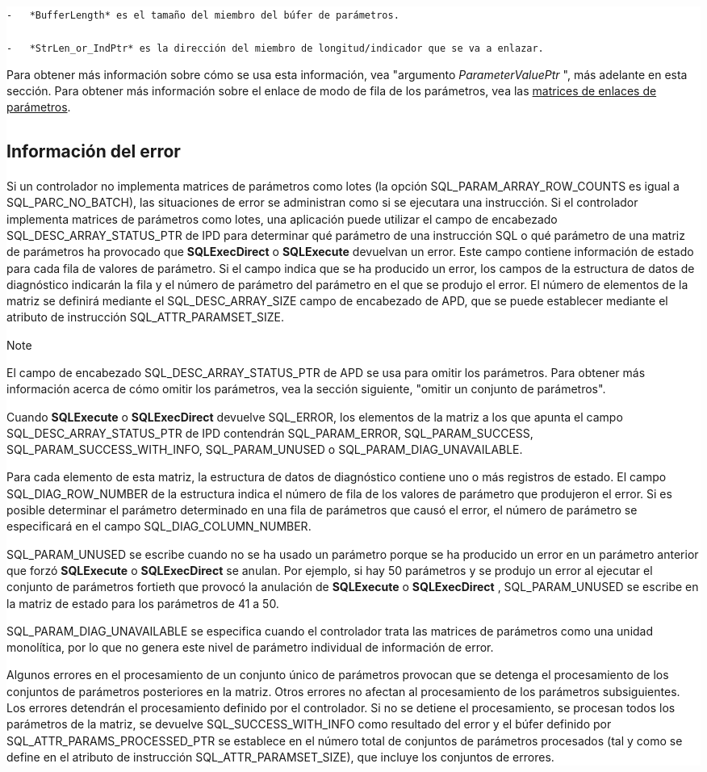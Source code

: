     -   *BufferLength* es el tamaño del miembro del búfer de parámetros.  
  
    -   *StrLen_or_IndPtr* es la dirección del miembro de longitud/indicador que se va a enlazar.  
  
 Para obtener más información sobre cómo se usa esta información, vea "argumento *ParameterValuePtr* ", más adelante en esta sección. Para obtener más información sobre el enlace de modo de fila de los parámetros, vea las [matrices de enlaces de parámetros](../../../odbc/reference/develop-app/binding-arrays-of-parameters.md).  
  
## <a name="error-information"></a>Información del error

 Si un controlador no implementa matrices de parámetros como lotes (la opción SQL_PARAM_ARRAY_ROW_COUNTS es igual a SQL_PARC_NO_BATCH), las situaciones de error se administran como si se ejecutara una instrucción. Si el controlador implementa matrices de parámetros como lotes, una aplicación puede utilizar el campo de encabezado SQL_DESC_ARRAY_STATUS_PTR de IPD para determinar qué parámetro de una instrucción SQL o qué parámetro de una matriz de parámetros ha provocado que **SQLExecDirect** o **SQLExecute** devuelvan un error. Este campo contiene información de estado para cada fila de valores de parámetro. Si el campo indica que se ha producido un error, los campos de la estructura de datos de diagnóstico indicarán la fila y el número de parámetro del parámetro en el que se produjo el error. El número de elementos de la matriz se definirá mediante el SQL_DESC_ARRAY_SIZE campo de encabezado de APD, que se puede establecer mediante el atributo de instrucción SQL_ATTR_PARAMSET_SIZE.  
  
> [!NOTE]  
>  El campo de encabezado SQL_DESC_ARRAY_STATUS_PTR de APD se usa para omitir los parámetros. Para obtener más información acerca de cómo omitir los parámetros, vea la sección siguiente, "omitir un conjunto de parámetros".  
  
 Cuando **SQLExecute** o **SQLExecDirect** devuelve SQL_ERROR, los elementos de la matriz a los que apunta el campo SQL_DESC_ARRAY_STATUS_PTR de IPD contendrán SQL_PARAM_ERROR, SQL_PARAM_SUCCESS, SQL_PARAM_SUCCESS_WITH_INFO, SQL_PARAM_UNUSED o SQL_PARAM_DIAG_UNAVAILABLE.  
  
 Para cada elemento de esta matriz, la estructura de datos de diagnóstico contiene uno o más registros de estado. El campo SQL_DIAG_ROW_NUMBER de la estructura indica el número de fila de los valores de parámetro que produjeron el error. Si es posible determinar el parámetro determinado en una fila de parámetros que causó el error, el número de parámetro se especificará en el campo SQL_DIAG_COLUMN_NUMBER.  
  
 SQL_PARAM_UNUSED se escribe cuando no se ha usado un parámetro porque se ha producido un error en un parámetro anterior que forzó **SQLExecute** o **SQLExecDirect** se anulan. Por ejemplo, si hay 50 parámetros y se produjo un error al ejecutar el conjunto de parámetros fortieth que provocó la anulación de **SQLExecute** o **SQLExecDirect** , SQL_PARAM_UNUSED se escribe en la matriz de estado para los parámetros de 41 a 50.  
  
 SQL_PARAM_DIAG_UNAVAILABLE se especifica cuando el controlador trata las matrices de parámetros como una unidad monolítica, por lo que no genera este nivel de parámetro individual de información de error.  
  
 Algunos errores en el procesamiento de un conjunto único de parámetros provocan que se detenga el procesamiento de los conjuntos de parámetros posteriores en la matriz. Otros errores no afectan al procesamiento de los parámetros subsiguientes. Los errores detendrán el procesamiento definido por el controlador. Si no se detiene el procesamiento, se procesan todos los parámetros de la matriz, se devuelve SQL_SUCCESS_WITH_INFO como resultado del error y el búfer definido por SQL_ATTR_PARAMS_PROCESSED_PTR se establece en el número total de conjuntos de parámetros procesados (tal y como se define en el atributo de instrucción SQL_ATTR_PARAMSET_SIZE), que incluye los conjuntos de errores.  
  